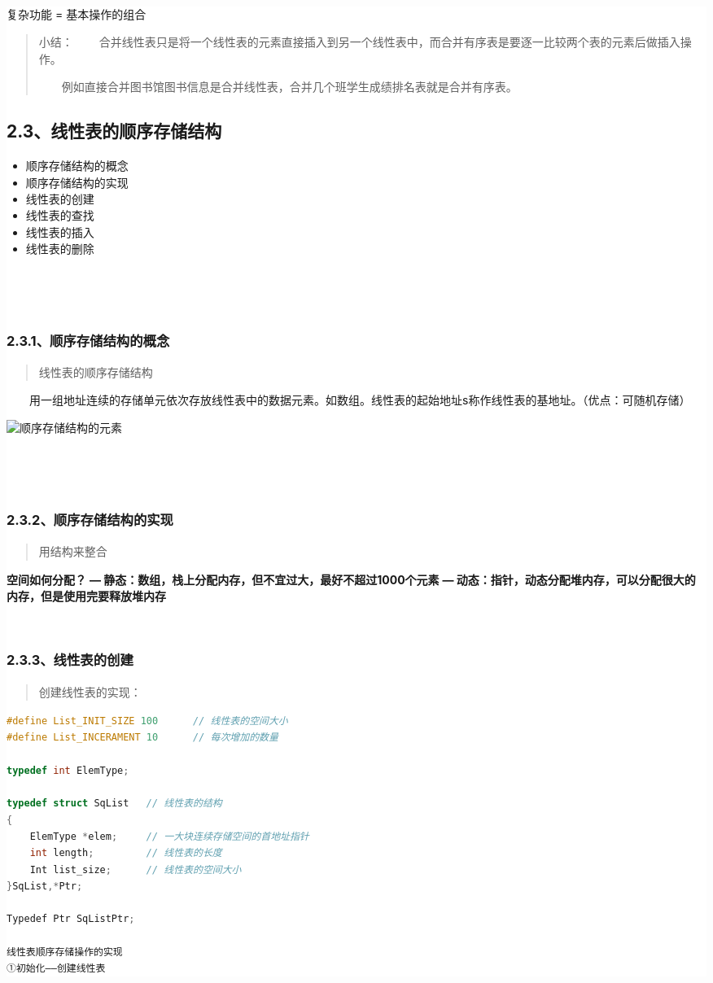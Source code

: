 复杂功能 = 基本操作的组合



> 小结：
> &emsp;&emsp;合并线性表只是将一个线性表的元素直接插入到另一个线性表中，而合并有序表是要逐一比较两个表的元素后做插入操作。
>
> &emsp;&emsp;例如直接合并图书馆图书信息是合并线性表，合并几个班学生成绩排名表就是合并有序表。





## 2.3、线性表的顺序存储结构

- 顺序存储结构的概念
- 顺序存储结构的实现
- 线性表的创建
- 线性表的查找
- 线性表的插入
- 线性表的删除



&nbsp;

&nbsp;



### 2.3.1、顺序存储结构的概念

> 线性表的顺序存储结构

&emsp;&emsp;用一组地址连续的存储单元依次存放线性表中的数据元素。如数组。线性表的起始地址s称作线性表的基地址。（优点：可随机存储）

![顺序存储结构的元素](图片/顺序存储结构的概念.png)

&nbsp;

&nbsp;

### 2.3.2、顺序存储结构的实现

> 用结构来整合

**空间如何分配？**
**— 静态：数组，栈上分配内存，但不宜过大，最好不超过1000个元素**
**— 动态：指针，动态分配堆内存，可以分配很大的内存，但是使用完要释放堆内存**

&nbsp;

### 2.3.3、线性表的创建

> 创建线性表的实现：

```c
#define List_INIT_SIZE 100		// 线性表的空间大小
#define List_INCERAMENT 10		// 每次增加的数量

typedef int ElemType;

typedef struct SqList	// 线性表的结构
{
    ElemType *elem;		// 一大块连续存储空间的首地址指针
    int length;			// 线性表的长度
    Int list_size;		// 线性表的空间大小
}SqList,*Ptr;

Typedef Ptr SqListPtr;

线性表顺序存储操作的实现
①初始化——创建线性表
```